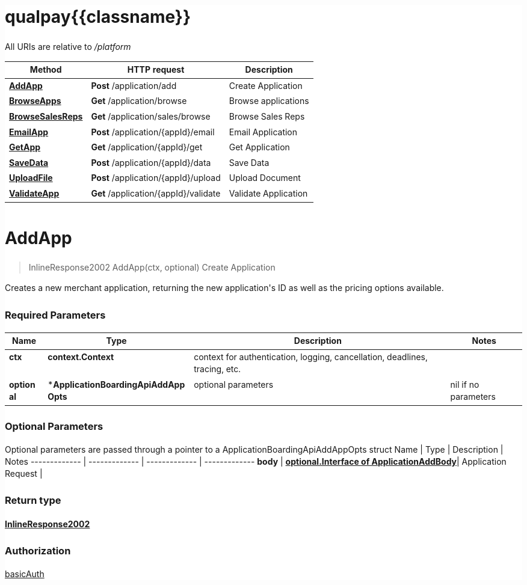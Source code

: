 # qualpay{{classname}}

All URIs are relative to */platform*

Method | HTTP request | Description
------------- | ------------- | -------------
[**AddApp**](ApplicationBoardingApi.md#AddApp) | **Post** /application/add | Create Application
[**BrowseApps**](ApplicationBoardingApi.md#BrowseApps) | **Get** /application/browse | Browse applications
[**BrowseSalesReps**](ApplicationBoardingApi.md#BrowseSalesReps) | **Get** /application/sales/browse | Browse Sales Reps
[**EmailApp**](ApplicationBoardingApi.md#EmailApp) | **Post** /application/{appId}/email | Email Application
[**GetApp**](ApplicationBoardingApi.md#GetApp) | **Get** /application/{appId}/get | Get Application
[**SaveData**](ApplicationBoardingApi.md#SaveData) | **Post** /application/{appId}/data | Save Data
[**UploadFile**](ApplicationBoardingApi.md#UploadFile) | **Post** /application/{appId}/upload | Upload Document
[**ValidateApp**](ApplicationBoardingApi.md#ValidateApp) | **Get** /application/{appId}/validate | Validate Application

# **AddApp**
> InlineResponse2002 AddApp(ctx, optional)
Create Application

Creates a new merchant application, returning the new application's ID as well as the pricing options available.

### Required Parameters

Name | Type | Description  | Notes
------------- | ------------- | ------------- | -------------
 **ctx** | **context.Context** | context for authentication, logging, cancellation, deadlines, tracing, etc.
 **optional** | ***ApplicationBoardingApiAddAppOpts** | optional parameters | nil if no parameters

### Optional Parameters
Optional parameters are passed through a pointer to a ApplicationBoardingApiAddAppOpts struct
Name | Type | Description  | Notes
------------- | ------------- | ------------- | -------------
 **body** | [**optional.Interface of ApplicationAddBody**](ApplicationAddBody.md)| Application Request | 

### Return type

[**InlineResponse2002**](inline_response_200_2.md)

### Authorization

[basicAuth](../README.md#basicAuth)
